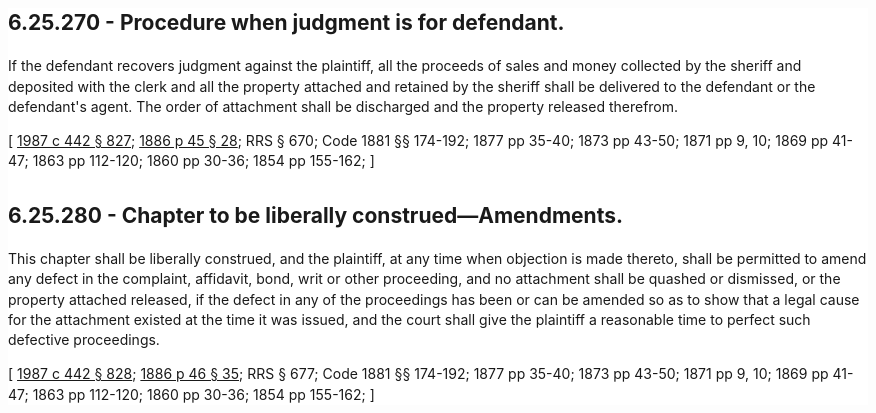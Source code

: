 ## 6.25.270 - Procedure when judgment is for defendant.
If the defendant recovers judgment against the plaintiff, all the proceeds of sales and money collected by the sheriff and deposited with the clerk and all the property attached and retained by the sheriff shall be delivered to the defendant or the defendant's agent. The order of attachment shall be discharged and the property released therefrom.

\[ [1987 c 442 § 827](https://leg.wa.gov/CodeReviser/documents/sessionlaw/1987c442.pdf?cite=1987%20c%20442%20§%20827); [1886 p 45 § 28](https://leg.wa.gov/CodeReviser/Pages/session_laws.aspx?cite=1886%20p%2045%20§%2028); RRS § 670; Code 1881 §§ 174-192; 1877 pp 35-40; 1873 pp 43-50; 1871 pp 9, 10; 1869 pp 41-47; 1863 pp 112-120; 1860 pp 30-36; 1854 pp 155-162; \]

## 6.25.280 - Chapter to be liberally construed—Amendments.
This chapter shall be liberally construed, and the plaintiff, at any time when objection is made thereto, shall be permitted to amend any defect in the complaint, affidavit, bond, writ or other proceeding, and no attachment shall be quashed or dismissed, or the property attached released, if the defect in any of the proceedings has been or can be amended so as to show that a legal cause for the attachment existed at the time it was issued, and the court shall give the plaintiff a reasonable time to perfect such defective proceedings.

\[ [1987 c 442 § 828](https://leg.wa.gov/CodeReviser/documents/sessionlaw/1987c442.pdf?cite=1987%20c%20442%20§%20828); [1886 p 46 § 35](https://leg.wa.gov/CodeReviser/Pages/session_laws.aspx?cite=1886%20p%2046%20§%2035); RRS § 677; Code 1881 §§ 174-192; 1877 pp 35-40; 1873 pp 43-50; 1871 pp 9, 10; 1869 pp 41-47; 1863 pp 112-120; 1860 pp 30-36; 1854 pp 155-162; \]

